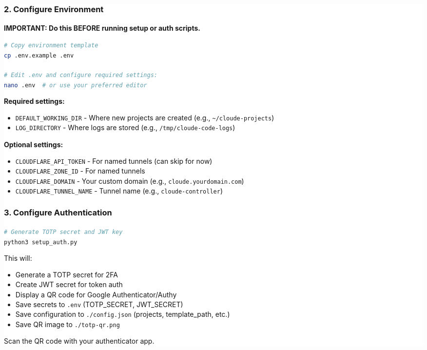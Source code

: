 ### 2. Configure Environment

**IMPORTANT: Do this BEFORE running setup or auth scripts.**

```bash
# Copy environment template
cp .env.example .env

# Edit .env and configure required settings:
nano .env  # or use your preferred editor
```

**Required settings:**
- `DEFAULT_WORKING_DIR` - Where new projects are created (e.g., `~/cloude-projects`)
- `LOG_DIRECTORY` - Where logs are stored (e.g., `/tmp/cloude-code-logs`)

**Optional settings:**
- `CLOUDFLARE_API_TOKEN` - For named tunnels (can skip for now)
- `CLOUDFLARE_ZONE_ID` - For named tunnels
- `CLOUDFLARE_DOMAIN` - Your custom domain (e.g., `cloude.yourdomain.com`)
- `CLOUDFLARE_TUNNEL_NAME` - Tunnel name (e.g., `cloude-controller`)

### 3. Configure Authentication

```bash
# Generate TOTP secret and JWT key
python3 setup_auth.py
```

This will:
- Generate a TOTP secret for 2FA
- Create JWT secret for token auth
- Display a QR code for Google Authenticator/Authy
- Save secrets to `.env` (TOTP_SECRET, JWT_SECRET)
- Save configuration to `./config.json` (projects, template_path, etc.)
- Save QR image to `./totp-qr.png`

Scan the QR code with your authenticator app.
